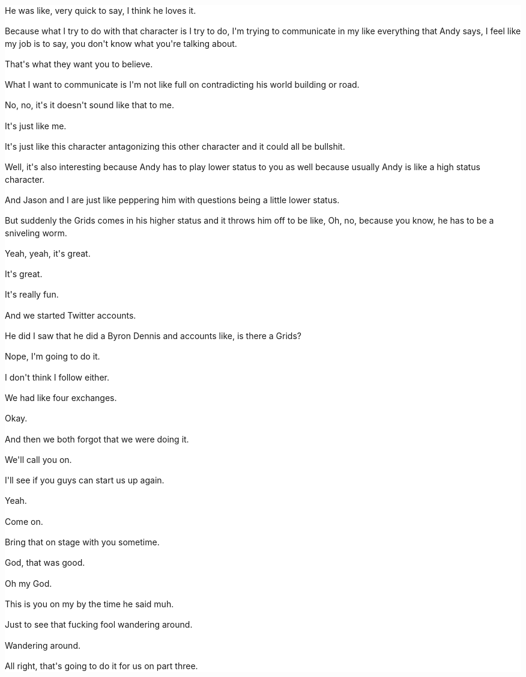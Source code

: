 He was like, very quick to say, I think he loves it.

Because what I try to do with that character is I try to do, I'm trying to communicate in my like everything that Andy says, I feel like my job is to say, you don't know what you're talking about.

That's what they want you to believe.

What I want to communicate is I'm not like full on contradicting his world building or road.

No, no, it's it doesn't sound like that to me.

It's just like me.

It's just like this character antagonizing this other character and it could all be bullshit.

Well, it's also interesting because Andy has to play lower status to you as well because usually Andy is like a high status character.

And Jason and I are just like peppering him with questions being a little lower status.

But suddenly the Grids comes in his higher status and it throws him off to be like, Oh, no, because you know, he has to be a sniveling worm.

Yeah, yeah, it's great.

It's great.

It's really fun.

And we started Twitter accounts.

He did I saw that he did a Byron Dennis and accounts like, is there a Grids?

Nope, I'm going to do it.

I don't think I follow either.

We had like four exchanges.

Okay.

And then we both forgot that we were doing it.

We'll call you on.

I'll see if you guys can start us up again.

Yeah.

Come on.

Bring that on stage with you sometime.

God, that was good.

Oh my God.

This is you on my by the time he said muh.

Just to see that fucking fool wandering around.

Wandering around.

All right, that's going to do it for us on part three.
